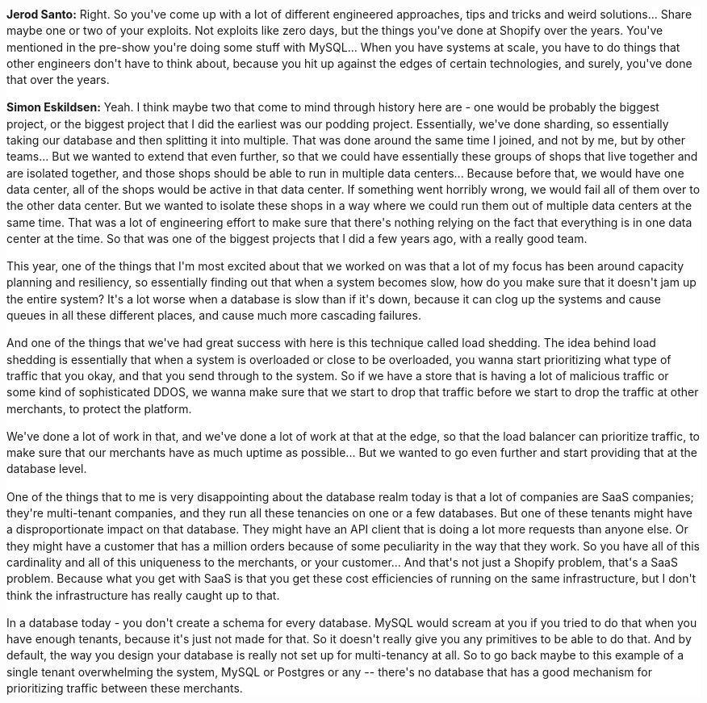 **Jerod Santo:** Right. So you've come up with a lot of different engineered approaches, tips and tricks and weird solutions... Share maybe one or two of your exploits. Not exploits like zero days, but the things you've done at Shopify over the years. You've mentioned in the pre-show you're doing some stuff with MySQL... When you have systems at scale, you have to do things that other engineers don't have to think about, because you hit up against the edges of certain technologies, and surely, you've done that over the years.

**Simon Eskildsen:** Yeah. I think maybe two that come to mind through history here are - one would be probably the biggest project, or the biggest project that I did the earliest was our podding project. Essentially, we've done sharding, so essentially taking our database and then splitting it into multiple. That was done around the same time I joined, and not by me, but by other teams... But we wanted to extend that even further, so that we could have essentially these groups of shops that live together and are isolated together, and those shops should be able to run in multiple data centers... Because before that, we would have one data center, all of the shops would be active in that data center. If something went horribly wrong, we would fail all of them over to the other data center. But we wanted to isolate these shops in a way where we could run them out of multiple data centers at the same time. That was a lot of engineering effort to make sure that there's nothing relying on the fact that everything is in one data center at the time. So that was one of the biggest projects that I did a few years ago, with a really good team.

This year, one of the things that I'm most excited about that we worked on was that a lot of my focus has been around capacity planning and resiliency, so essentially finding out that when a system becomes slow, how do you make sure that it doesn't jam up the entire system? It's a lot worse when a database is slow than if it's down, because it can clog up the systems and cause queues in all these different places, and cause much more cascading failures.

And one of the things that we've had great success with here is this technique called load shedding. The idea behind load shedding is essentially that when a system is overloaded or close to be overloaded, you wanna start prioritizing what type of traffic that you okay, and that you send through to the system. So if we have a store that is having a lot of malicious traffic or some kind of sophisticated DDOS, we wanna make sure that we start to drop that traffic before we start to drop the traffic at other merchants, to protect the platform.

We've done a lot of work in that, and we've done a lot of work at that at the edge, so that the load balancer can prioritize traffic, to make sure that our merchants have as much uptime as possible... But we wanted to go even further and start providing that at the database level.

One of the things that to me is very disappointing about the database realm today is that a lot of companies are SaaS companies; they're multi-tenant companies, and they run all these tenancies on one or a few databases. But one of these tenants might have a disproportionate impact on that database. They might have an API client that is doing a lot more requests than anyone else. Or they might have a customer that has a million orders because of some peculiarity in the way that they work. So you have all of this cardinality and all of this uniqueness to the merchants, or your customer... And that's not just a Shopify problem, that's a SaaS problem. Because what you get with SaaS is that you get these cost efficiencies of running on the same infrastructure, but I don't think the infrastructure has really caught up to that.

In a database today - you don't create a schema for every database. MySQL would scream at you if you tried to do that when you have enough tenants, because it's just not made for that. So it doesn't really give you any primitives to be able to do that. And by default, the way you design your database is really not set up for multi-tenancy at all. So to go back maybe to this example of a single tenant overwhelming the system, MySQL or Postgres or any -- there's no database that has a good mechanism for prioritizing traffic between these merchants.
